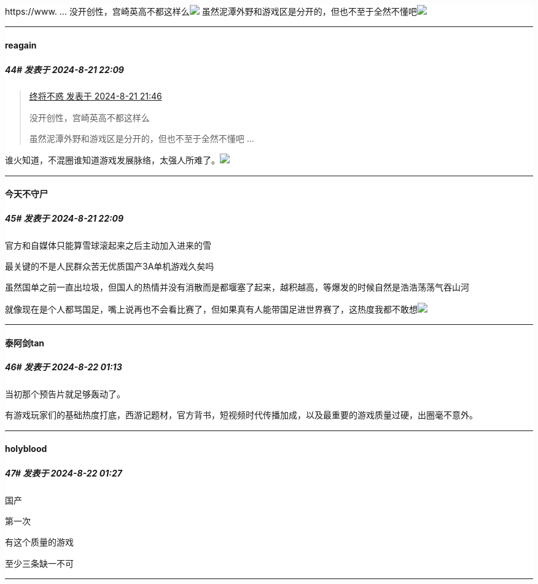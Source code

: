 https://www. ...</blockquote>
没开创性，宫崎英高不都这样么<img src="https://static.saraba1st.com/image/smiley/face2017/067.png" referrerpolicy="no-referrer">
虽然泥潭外野和游戏区是分开的，但也不至于全然不懂吧<img src="https://static.saraba1st.com/image/smiley/face2017/065.png" referrerpolicy="no-referrer">


*****

####  reagain  
##### 44#       发表于 2024-8-21 22:09

<blockquote><a href="httphttps://bbs.saraba1st.com/2b/forum.php?mod=redirect&amp;goto=findpost&amp;pid=65973124&amp;ptid=2195993" target="_blank">终将不惑 发表于 2024-8-21 21:46</a>

没开创性，宫崎英高不都这样么

虽然泥潭外野和游戏区是分开的，但也不至于全然不懂吧 ...</blockquote>
谁火知道，不混圈谁知道游戏发展脉络，太强人所难了。<img src="https://static.saraba1st.com/image/smiley/face2017/068.png" referrerpolicy="no-referrer">

*****

####  今天不守尸  
##### 45#       发表于 2024-8-21 22:09

官方和自媒体只能算雪球滚起来之后主动加入进来的雪

最关键的不是人民群众苦无优质国产3A单机游戏久矣吗

虽然国单之前一直出垃圾，但国人的热情并没有消散而是都堰塞了起来，越积越高，等爆发的时候自然是浩浩荡荡气吞山河

就像现在是个人都骂国足，嘴上说再也不会看比赛了，但如果真有人能带国足进世界赛了，这热度我都不敢想<img src="https://static.saraba1st.com/image/smiley/face2017/067.png" referrerpolicy="no-referrer">


*****

####  泰阿剑tan  
##### 46#       发表于 2024-8-22 01:13

当初那个预告片就足够轰动了。

有游戏玩家们的基础热度打底，西游记题材，官方背书，短视频时代传播加成，以及最重要的游戏质量过硬，出圈毫不意外。


*****

####  holyblood  
##### 47#       发表于 2024-8-22 01:27

国产

第一次

有这个质量的游戏

至少三条缺一不可


*****
